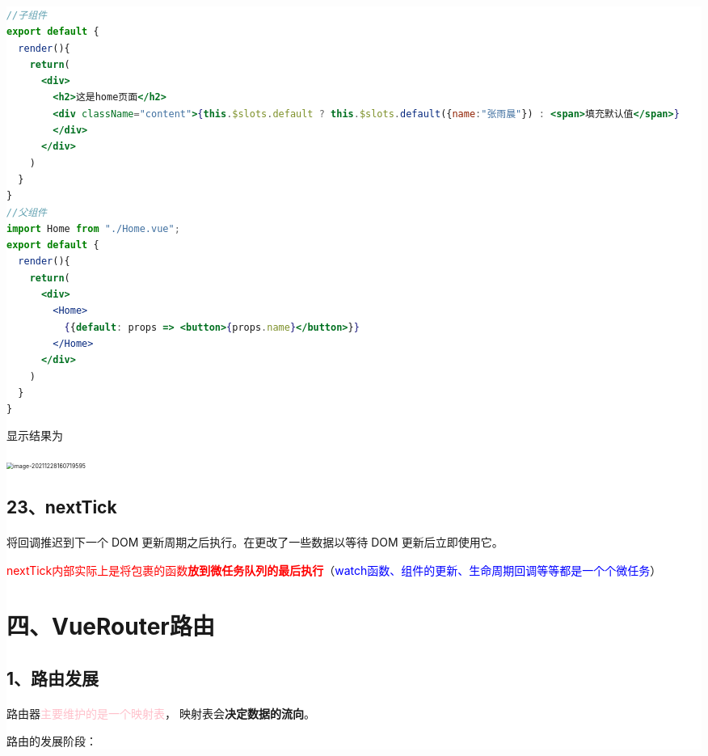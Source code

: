 ```jsx
//子组件
export default {
  render(){
    return(
      <div>
        <h2>这是home页面</h2>
        <div className="content">{this.$slots.default ? this.$slots.default({name:"张雨晨"}) : <span>填充默认值</span>}
        </div>
      </div>
    )
  }
}
//父组件
import Home from "./Home.vue";
export default {
  render(){
    return(
      <div>
        <Home>
          {{default: props => <button>{props.name}</button>}}
        </Home>
      </div>
    )
  } 
}
```

显示结果为

<img src="https://raw.githubusercontent.com/Rainchen0504/picture/master/202112281607724.png" alt="image-20211228160719595" style="zoom:50%;" />



## 23、nextTick

将回调推迟到下一个 DOM 更新周期之后执行。在更改了一些数据以等待 DOM 更新后立即使用它。

<font color=red>nextTick内部实际上是将包裹的函数**放到微任务队列的最后执行**</font>（<font color=blue>watch函数、组件的更新、生命周期回调等等都是一个个微任务</font>）





# 四、VueRouter路由

## 1、路由发展

路由器<font color=pink>主要维护的是一个映射表</font>， 映射表会**决定数据的流向**。

路由的发展阶段：

